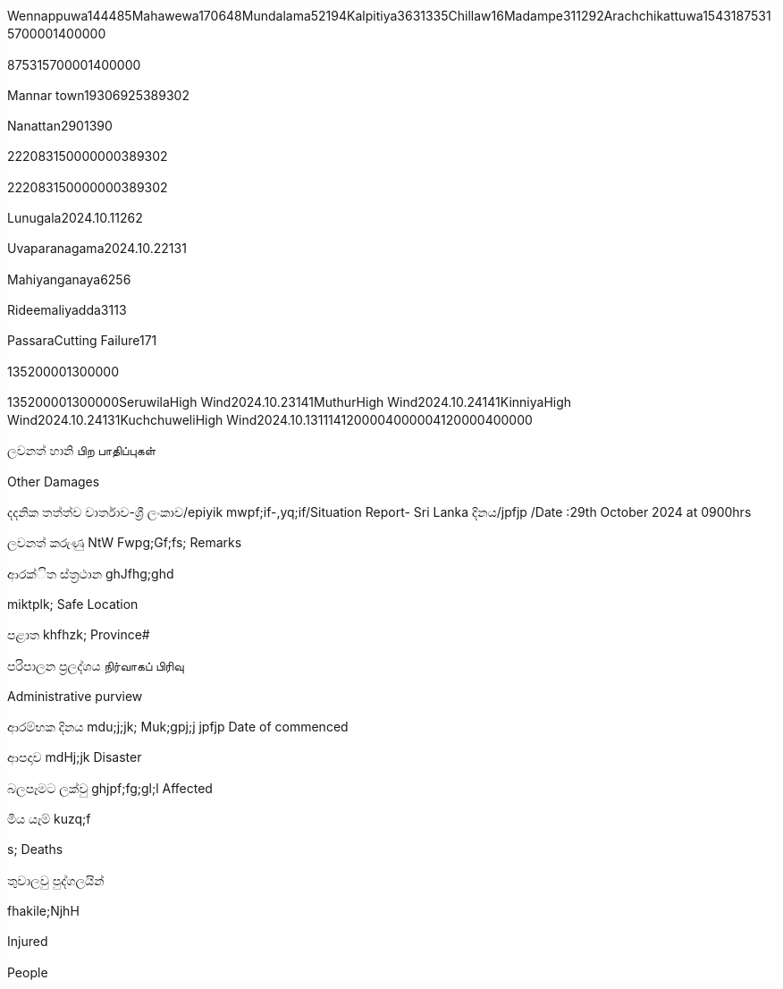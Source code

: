 Wennappuwa144485Mahawewa170648Mundalama52194Kalpitiya3631335Chillaw16Madampe311292Arachchikattuwa15431875315700001400000

875315700001400000

Mannar town19306925389302

Nanattan2901390

222083150000000389302

222083150000000389302

Lunugala2024.10.11262

Uvaparanagama2024.10.22131

Mahiyanganaya6256

Rideemaliyadda3113

PassaraCutting Failure171

135200001300000

135200001300000SeruwilaHigh Wind2024.10.23141MuthurHigh Wind2024.10.24141KinniyaHigh Wind2024.10.24131KuchchuweliHigh Wind2024.10.1311141200004000004120000400000

ලවනත් හානි பிற பாதிப்புகள்

Other Damages

දදනික තත්ත්ව වාර්තාව-ශ්‍රී ලංකාව/epiyik mwpf;if-,yq;if/Situation Report- Sri Lanka දිනය/jpfjp /Date :29th October 2024 at 0900hrs

ලවනත් කරුණු NtW Fwpg;Gf;fs; Remarks

ආරක්ිත ස්ත්‍රථාන ghJfhg;ghd

miktplk; Safe Location

පළාත khfhzk; Province#

පරිපාලන ප්‍රලද්ශය நிர்வாகப் பிரிவு

Administrative purview

ආරම්භක දිනය mdu;j;jk; Muk;gpj;j jpfjp Date of commenced

ආපදාව mdHj;jk Disaster

බලපෑමට ලක්වු ghjpf;fg;gl;l Affected

මිය යෑම් kuzq;f

s; Deaths

තුවාලවු පුද්ගලයින්

fhakile;NjhH

Injured

People
